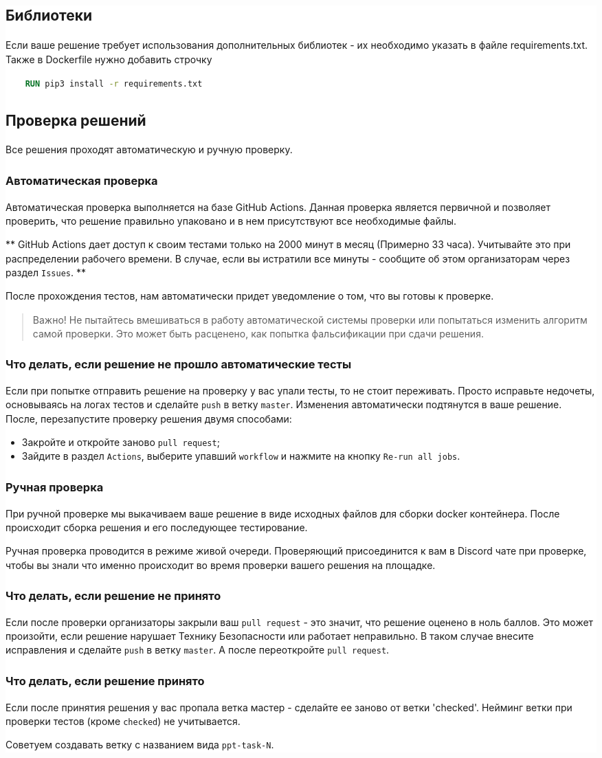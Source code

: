 ## Библиотеки
Если ваше решение требует использования дополнительных библиотек - их необходимо указать в файле requirements.txt. Также в Dockerfile нужно добавить строчку
```Dockerfile
    RUN pip3 install -r requirements.txt
```

## Проверка решений
Все решения проходят автоматическую и ручную проверку.
 
### Автоматическая проверка
Автоматическая проверка выполняется на базе GitHub Actions. Данная проверка является первичной и позволяет проверить, что решение правильно упаковано и в нем присутствуют все необходимые файлы.
 
** GitHub Actions дает доступ к своим тестами только на 2000 минут в месяц (Примерно 33 часа). Учитывайте это при распределении рабочего времени. В случае, если вы истратили все минуты - сообщите об этом организаторам через раздел `Issues`. **
 
После прохождения тестов, нам автоматически придет уведомление о том, что вы готовы к проверке.
 
> Важно! Не пытайтесь вмешиваться в работу автоматической системы проверки или попытаться изменить алгоритм самой проверки. Это может быть расценено, как попытка фальсификации при сдачи решения.
 
### Что делать, если решение не прошло автоматические тесты
Если при попытке отправить решение на проверку у вас упали тесты, то не стоит переживать. Просто исправьте недочеты, основываясь на логах тестов и сделайте `push` в ветку `master`. Изменения автоматически подтянутся в ваше решение. После, перезапустите проверку решения двумя способами:
- Закройте и откройте заново `pull request`;
- Зайдите в раздел `Actions`, выберите упавший `workflow` и нажмите на кнопку `Re-run all jobs`.
 
### Ручная проверка
При ручной проверке мы выкачиваем ваше решение в виде исходных файлов для сборки docker контейнера. После происходит сборка решения и его последующее тестирование.
 
Ручная проверка проводится в режиме живой очереди. Проверяющий присоединится к вам в Discord чате при проверке, чтобы вы знали что именно происходит во время проверки вашего решения на площадке.
 
### Что делать, если решение не принято
Если после проверки организаторы закрыли ваш `pull request` - это значит, что решение оценено в ноль баллов. Это может произойти, если решение нарушает Технику Безопасности или работает неправильно. В таком случае внесите исправления и сделайте `push` в ветку `master`. А после переоткройте `pull request`.


### Что делать, если решение принято
Если после принятия решения у вас пропала ветка мастер - сделайте ее заново от ветки 'checked'. Нейминг ветки при проверки тестов (кроме `checked`) не учитывается.

Советуем создавать ветку с названием вида `ppt-task-N`.